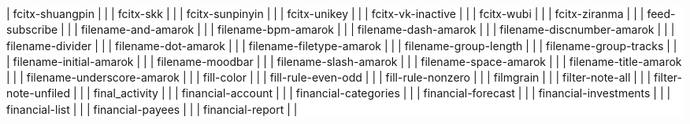 | fcitx-shuangpin                                   |         |
| fcitx-skk                                         |         |
| fcitx-sunpinyin                                   |         |
| fcitx-unikey                                      |         |
| fcitx-vk-inactive                                 |         |
| fcitx-wubi                                        |         |
| fcitx-ziranma                                     |         |
| feed-subscribe                                    |         |
| filename-and-amarok                               |         |
| filename-bpm-amarok                               |         |
| filename-dash-amarok                              |         |
| filename-discnumber-amarok                        |         |
| filename-divider                                  |         |
| filename-dot-amarok                               |         |
| filename-filetype-amarok                          |         |
| filename-group-length                             |         |
| filename-group-tracks                             |         |
| filename-initial-amarok                           |         |
| filename-moodbar                                  |         |
| filename-slash-amarok                             |         |
| filename-space-amarok                             |         |
| filename-title-amarok                             |         |
| filename-underscore-amarok                        |         |
| fill-color                                        |         |
| fill-rule-even-odd                                |         |
| fill-rule-nonzero                                 |         |
| filmgrain                                         |         |
| filter-note-all                                   |         |
| filter-note-unfiled                               |         |
| final_activity                                    |         |
| financial-account                                 |         |
| financial-categories                              |         |
| financial-forecast                                |         |
| financial-investments                             |         |
| financial-list                                    |         |
| financial-payees                                  |         |
| financial-report                                  |         |